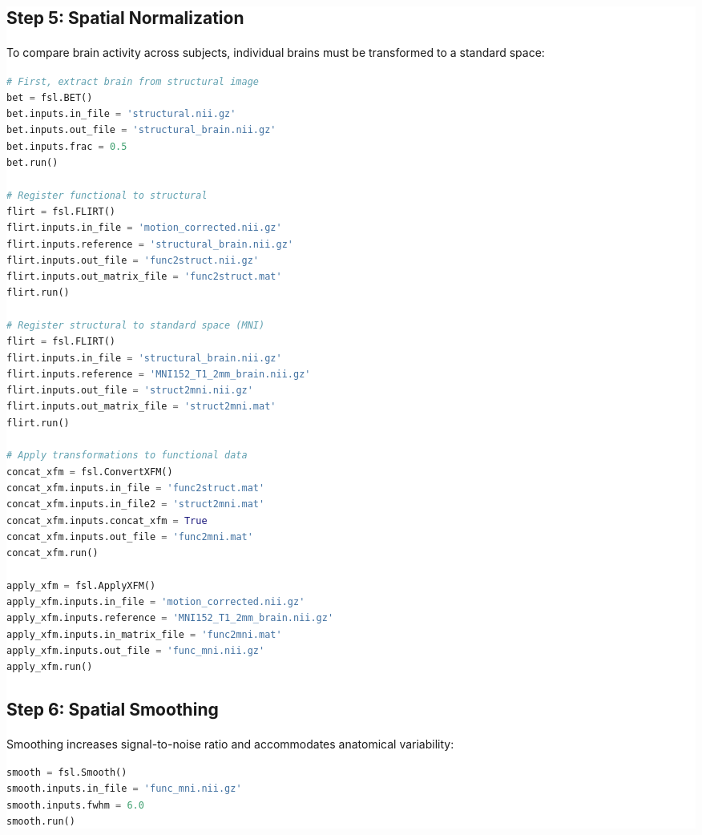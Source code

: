 ## Step 5: Spatial Normalization

To compare brain activity across subjects, individual brains must be transformed to a standard space:

```python
# First, extract brain from structural image
bet = fsl.BET()
bet.inputs.in_file = 'structural.nii.gz'
bet.inputs.out_file = 'structural_brain.nii.gz'
bet.inputs.frac = 0.5
bet.run()

# Register functional to structural
flirt = fsl.FLIRT()
flirt.inputs.in_file = 'motion_corrected.nii.gz'
flirt.inputs.reference = 'structural_brain.nii.gz'
flirt.inputs.out_file = 'func2struct.nii.gz'
flirt.inputs.out_matrix_file = 'func2struct.mat'
flirt.run()

# Register structural to standard space (MNI)
flirt = fsl.FLIRT()
flirt.inputs.in_file = 'structural_brain.nii.gz'
flirt.inputs.reference = 'MNI152_T1_2mm_brain.nii.gz'
flirt.inputs.out_file = 'struct2mni.nii.gz'
flirt.inputs.out_matrix_file = 'struct2mni.mat'
flirt.run()

# Apply transformations to functional data
concat_xfm = fsl.ConvertXFM()
concat_xfm.inputs.in_file = 'func2struct.mat'
concat_xfm.inputs.in_file2 = 'struct2mni.mat'
concat_xfm.inputs.concat_xfm = True
concat_xfm.inputs.out_file = 'func2mni.mat'
concat_xfm.run()

apply_xfm = fsl.ApplyXFM()
apply_xfm.inputs.in_file = 'motion_corrected.nii.gz'
apply_xfm.inputs.reference = 'MNI152_T1_2mm_brain.nii.gz'
apply_xfm.inputs.in_matrix_file = 'func2mni.mat'
apply_xfm.inputs.out_file = 'func_mni.nii.gz'
apply_xfm.run()
```

## Step 6: Spatial Smoothing

Smoothing increases signal-to-noise ratio and accommodates anatomical variability:

```python
smooth = fsl.Smooth()
smooth.inputs.in_file = 'func_mni.nii.gz'
smooth.inputs.fwhm = 6.0
smooth.run()
```
